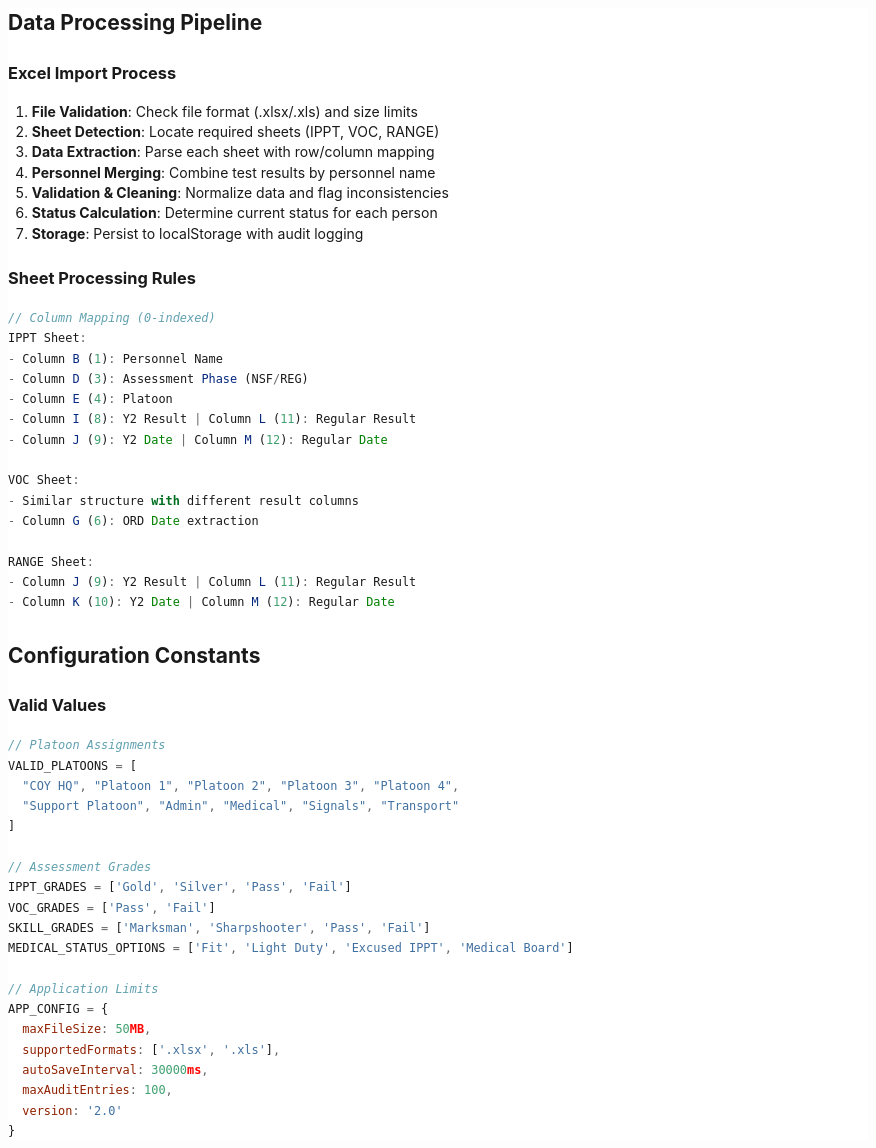 ## Data Processing Pipeline

### Excel Import Process
1. **File Validation**: Check file format (.xlsx/.xls) and size limits
2. **Sheet Detection**: Locate required sheets (IPPT, VOC, RANGE)
3. **Data Extraction**: Parse each sheet with row/column mapping
4. **Personnel Merging**: Combine test results by personnel name
5. **Validation & Cleaning**: Normalize data and flag inconsistencies
6. **Status Calculation**: Determine current status for each person
7. **Storage**: Persist to localStorage with audit logging

### Sheet Processing Rules
```javascript
// Column Mapping (0-indexed)
IPPT Sheet:
- Column B (1): Personnel Name
- Column D (3): Assessment Phase (NSF/REG)
- Column E (4): Platoon
- Column I (8): Y2 Result | Column L (11): Regular Result
- Column J (9): Y2 Date | Column M (12): Regular Date

VOC Sheet:
- Similar structure with different result columns
- Column G (6): ORD Date extraction

RANGE Sheet:
- Column J (9): Y2 Result | Column L (11): Regular Result
- Column K (10): Y2 Date | Column M (12): Regular Date
```

## Configuration Constants

### Valid Values
```javascript
// Platoon Assignments
VALID_PLATOONS = [
  "COY HQ", "Platoon 1", "Platoon 2", "Platoon 3", "Platoon 4",
  "Support Platoon", "Admin", "Medical", "Signals", "Transport"
]

// Assessment Grades
IPPT_GRADES = ['Gold', 'Silver', 'Pass', 'Fail']
VOC_GRADES = ['Pass', 'Fail'] 
SKILL_GRADES = ['Marksman', 'Sharpshooter', 'Pass', 'Fail']
MEDICAL_STATUS_OPTIONS = ['Fit', 'Light Duty', 'Excused IPPT', 'Medical Board']

// Application Limits
APP_CONFIG = {
  maxFileSize: 50MB,
  supportedFormats: ['.xlsx', '.xls'],
  autoSaveInterval: 30000ms,
  maxAuditEntries: 100,
  version: '2.0'
}
```
